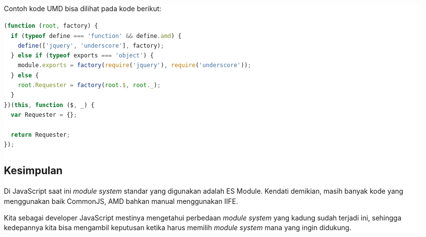 Contoh kode UMD bisa dilihat pada kode berikut:

```javascript
(function (root, factory) {
  if (typeof define === 'function' && define.amd) {
    define(['jquery', 'underscore'], factory);
  } else if (typeof exports === 'object') {
    module.exports = factory(require('jquery'), require('underscore'));
  } else {
    root.Requester = factory(root.$, root._);
  }
})(this, function ($, _) {
  var Requester = {};

  return Requester;
});
```

## Kesimpulan

Di JavaScript saat ini _module system_ standar yang digunakan adalah ES Module.
Kendati demikian, masih banyak kode yang menggunakan baik CommonJS, AMD bahkan manual menggunakan IIFE.

Kita sebagai developer JavaScript mestinya mengetahui perbedaan _module system_ yang kadung sudah terjadi ini, sehingga kedepannya kita bisa mengambil keputusan ketika harus memilih _module system_ mana yang ingin didukung.

